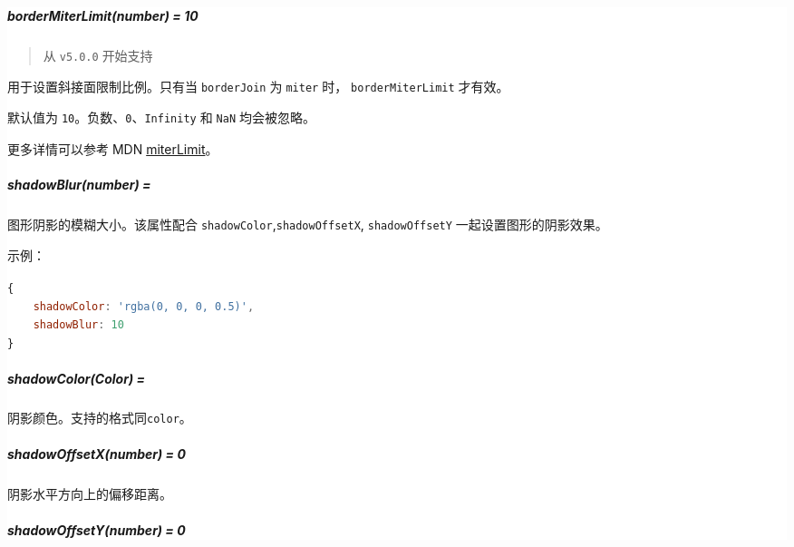 


##### borderMiterLimit(number) = 10




> 从 `v5.0.0` 开始支持



<ExampleUIControlNumber min="0" step="1" default="10" />

用于设置斜接面限制比例。只有当 
`borderJoin`
 为 `miter` 时，
`borderMiterLimit`
 才有效。

默认值为 `10`。负数、`0`、`Infinity` 和 `NaN` 均会被忽略。

更多详情可以参考 MDN [miterLimit](https://developer.mozilla.org/zh-CN/docs/Web/API/CanvasRenderingContext2D/miterLimit)。








##### shadowBlur(number) = 

<ExampleUIControlNumber default="" min="0" step="0.5" />

图形阴影的模糊大小。该属性配合 `shadowColor`,`shadowOffsetX`, `shadowOffsetY` 一起设置图形的阴影效果。

示例：
```js
{
    shadowColor: 'rgba(0, 0, 0, 0.5)',
    shadowBlur: 10
}
```



##### shadowColor(Color) = 

<ExampleUIControlColor default="" />

阴影颜色。支持的格式同`color`。



##### shadowOffsetX(number) = 0

<ExampleUIControlNumber default="0" step="0.5" />

阴影水平方向上的偏移距离。



##### shadowOffsetY(number) = 0

<ExampleUIControlNumber default="0" step="0.5" />
